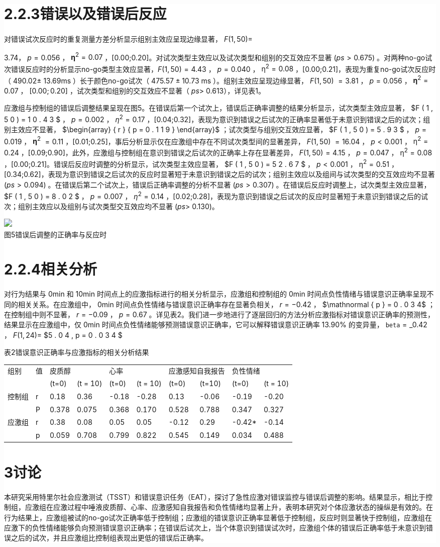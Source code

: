 # 2.2.3错误以及错误后反应

对错误试次反应时的重复测量方差分析显示组别主效应呈现边缘显著， $F ( 1 , 5 0 ) =$

3.74， $p = 0 . 0 5 6$ ， $\boldsymbol { \eta } ^ { 2 } = 0 . 0 7$ ，[0.00;0.20]。对试次类型主效应以及试次类型和组别的交互效应不显著 $( p s > 0 . 6 7 5 )$ 。对两种no-go试次错误反应时的分析显示no-go类型主效应显著，$F ( 1 , 5 0 ) = 4 . 4 3$ ， $p = 0 . 0 4 0$ ， $\mathfrak { \eta } ^ { 2 } = 0 . 0 8$ ，[0.00;0.21]，表现为重复no-go试次反应时（ $4 9 0 . 0 2 \pm$ $1 3 . 6 9 \mathrm { m s }$ ）长于颜色no-go试次（ $4 7 5 . 5 7 \pm 1 0 . 7 3 ~ \mathrm { m s }$ ）。组别主效应呈现边缘显著， $F ( 1 , 5 0 )$ $= 3 . 8 1$ ， $p = 0 . 0 5 6$ ， $\boldsymbol { \eta } ^ { 2 } = 0 . 0 7$ ， $[ 0 . 0 0 ; 0 . 2 0 ]$ ，试次类型和组别的交互效应不显著（ $p s >$ 0.613），详见表1。

应激组与控制组的错误后调整结果呈现在图5。在错误后第一个试次上，错误后正确率调整的结果分析显示，试次类型主效应显著， $F ( 1 , 5 0 ) = 1 0 . 4 3 \$ ， $p = 0 . 0 0 2$ ， $\eta ^ { 2 } = 0 . 1 7$ ，[0.04;0.32]，表现为意识到错误之后试次的正确率显著低于未意识到错误之后的试次；组别主效应不显著， $\begin{array} { r } { p = 0 . 1 1 9 } \end{array}$ ；试次类型与组别交互效应显著， $F ( 1 , 5 0 ) = 5 . 9 3 \$ ， $p = 0 . 0 1 9$ ， $\boldsymbol { \eta } ^ { 2 }$ $= 0 . 1 1$ ，[0.01;0.25]，事后分析显示仅在应激组中存在不同试次类型间的显著差异， $F ( 1 , 5 0 )$ $= 1 6 . 0 4$ ， $p < 0 . 0 0 1$ ， $\mathfrak { \eta } ^ { 2 } = 0 . 2 4$ ，[0.09;0.90]，此外，应激组与控制组在意识到错误之后试次的正确率上存在显著差异， $F ( 1 , 5 0 ) = 4 . 1 5$ ， $p = 0 . 0 4 7$ ， $\mathfrak { \eta } ^ { 2 } = 0 . 0 8$ ，[0.00;0.21]。错误后反应时调整的分析显示，试次类型主效应显著， $F ( 1 , 5 0 ) = 5 2 . 6 7 \$ ， $p < 0 . 0 0 1$ ， $\mathfrak { \eta } ^ { 2 } = 0 . 5 1$ ，[0.34;0.62]，表现为意识到错误之后试次的反应时显著短于未意识到错误之后的试次；组别主效应以及组间与试次类型的交互效应均不显著 $( p s > 0 . 0 9 4 )$ 。在错误后第二个试次上，错误后正确率调整的分析不显著 $( p s > 0 . 3 0 7 )$ 。在错误后反应时调整上，试次类型主效应显著，$F ( 1 , 5 0 ) = 8 . 0 2 \$ ， $p = 0 . 0 0 7$ ， $\eta ^ { 2 } = 0 . 1 4$ ，[0.02;0.28]，表现为意识到错误之后试次的反应时显著短于未意识到错误之后的试次；组别主效应以及组别与试次类型交互效应均不显著 $( p s >$ 0.130)。

![](images/077c36eb668534faa881a6a49f767e789be7284d9c58d46d09444c1e4c387487.jpg)  
图5错误后调整的正确率与反应时

# 2.2.4相关分析

对行为结果与 $0 \mathrm { m i n }$ 和 $1 0 \mathrm { m i n }$ 时间点上的应激指标进行的相关分析显示，应激组和控制组的 $0 \mathrm { m i n }$ 时间点负性情绪与错误意识正确率呈现不同的相关关系。在应激组中， $0 \mathrm { m i n }$ 时间点负性情绪与错误意识正确率存在显著负相关， $r = - 0 . 4 2$ ， $\mathnormal { p } = 0 . 0 3 4$ ；在控制组中则不显著， $r = - 0 . 0 9$ ， $p = 0 . 6 7$ 。详见表2。我们进一步地进行了逐层回归的方法分析应激指标对错误意识正确率的预测性，结果显示在应激组中，仅 $0 \mathrm { m i n }$ 时间点负性情绪能够预测错误意识正确率，它可以解释错误意识正确率 $1 3 . 9 0 \%$ 的变异量， $\mathtt { b e t a } = \_ 0 . 4 2$ ， $F ( 1 , 2 4 ) =$ $5 . 0 4 , p = 0 . 0 3 4 \$

表2错误意识正确率与应激指标的相关分析结果   

<html><body><table><tr><td rowspan="2">组别</td><td rowspan="2">值</td><td colspan="2">皮质醇</td><td colspan="2">心率</td><td colspan="2">应激感知自我报告</td><td colspan="2">负性情绪</td></tr><tr><td>(t=0)</td><td>(t = 10)</td><td>(t=0)</td><td>(t = 10)</td><td>(t=0)</td><td>(t=10)</td><td>(t=0)</td><td>(t = 10)</td></tr><tr><td rowspan="2">控制组</td><td>r</td><td>0.18</td><td>0.36</td><td>-0.18</td><td>-0.28</td><td>0.13</td><td>-0.06</td><td>-0.19</td><td>-0.20</td></tr><tr><td>P</td><td>0.378</td><td>0.075</td><td>0.368</td><td>0.170</td><td>0.528</td><td>0.788</td><td>0.347</td><td>0.327</td></tr><tr><td rowspan="2">应激组</td><td>r</td><td>0.38</td><td>0.08</td><td>0.05</td><td>0.05</td><td>-0.12</td><td>0.29</td><td>-0.42*</td><td>-0.14</td></tr><tr><td>p</td><td>0.059</td><td>0.708</td><td>0.799</td><td>0.822</td><td>0.545</td><td>0.149</td><td>0.034</td><td>0.488</td></tr></table></body></html>

# 3讨论

本研究采用特里尔社会应激测试（TSST）和错误意识任务（EAT），探讨了急性应激对错误监控与错误后调整的影响。结果显示，相比于控制组，应激组在应激过程中唾液皮质醇、心率、应激感知自我报告和负性情绪均显著上升，表明本研究对个体应激状态的操纵是有效的。在行为结果上，应激组被试的no-go试次正确率低于控制组；应激组的错误意识正确率显著低于控制组，反应时则显著快于控制组，应激组在应激下的负性情绪能够负向预测错误意识正确率；在错误后试次上，当个体意识到错误试次时，应激组个体的错误后正确率低于未意识到错误之后的试次，并且应激组比控制组表现出更低的错误后正确率。
